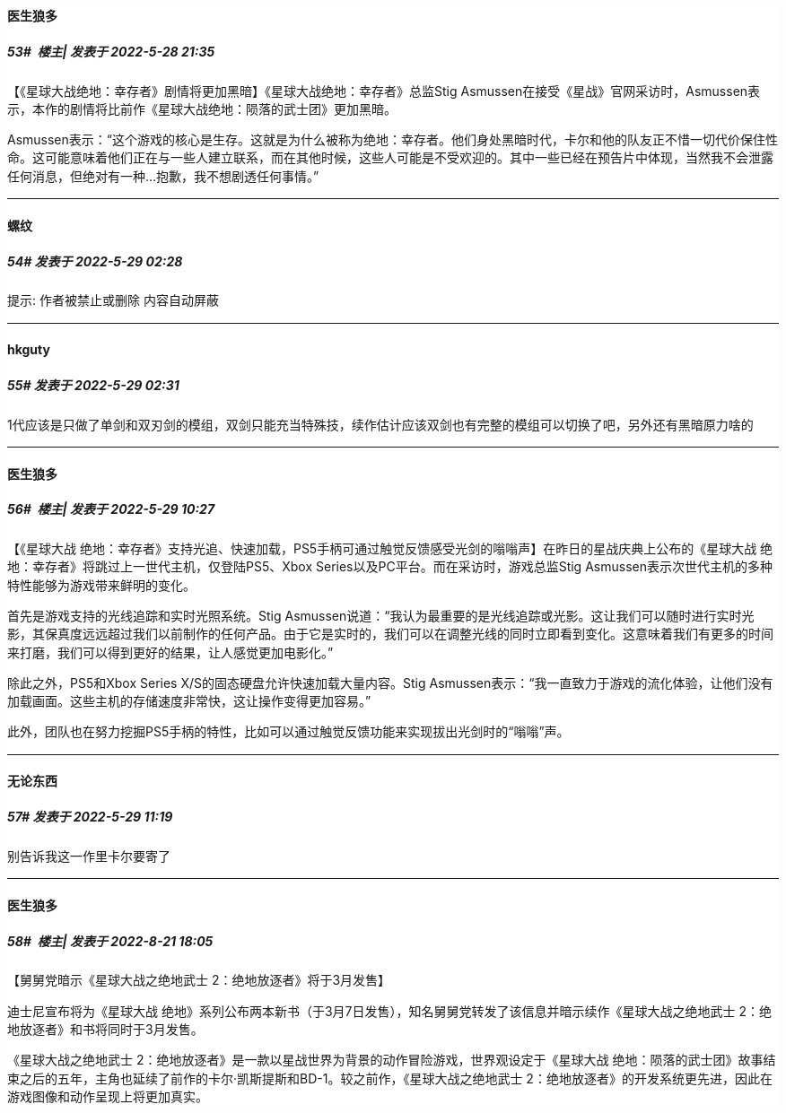 ####  医生狼多  
##### 53#         楼主| 发表于 2022-5-28 21:35

【《星球大战绝地：幸存者》剧情将更加黑暗】《星球大战绝地：幸存者》总监Stig Asmussen在接受《星战》官网采访时，Asmussen表示，本作的剧情将比前作《星球大战绝地：陨落的武士团》更加黑暗。

Asmussen表示：“这个游戏的核心是生存。这就是为什么被称为绝地：幸存者。他们身处黑暗时代，卡尔和他的队友正不惜一切代价保住性命。这可能意味着他们正在与一些人建立联系，而在其他时候，这些人可能是不受欢迎的。其中一些已经在预告片中体现，当然我不会泄露任何消息，但绝对有一种…抱歉，我不想剧透任何事情。”

*****

####  螺纹  
##### 54#       发表于 2022-5-29 02:28

提示: 作者被禁止或删除 内容自动屏蔽

*****

####  hkguty  
##### 55#       发表于 2022-5-29 02:31

1代应该是只做了单剑和双刃剑的模组，双剑只能充当特殊技，续作估计应该双剑也有完整的模组可以切换了吧，另外还有黑暗原力啥的

*****

####  医生狼多  
##### 56#         楼主| 发表于 2022-5-29 10:27

【《星球大战 绝地：幸存者》支持光追、快速加载，PS5手柄可通过触觉反馈感受光剑的嗡嗡声】在昨日的星战庆典上公布的《星球大战 绝地：幸存者》将跳过上一世代主机，仅登陆PS5、Xbox Series以及PC平台。而在采访时，游戏总监Stig Asmussen表示次世代主机的多种特性能够为游戏带来鲜明的变化。

首先是游戏支持的光线追踪和实时光照系统。Stig Asmussen说道：“我认为最重要的是光线追踪或光影。这让我们可以随时进行实时光影，其保真度远远超过我们以前制作的任何产品。由于它是实时的，我们可以在调整光线的同时立即看到变化。这意味着我们有更多的时间来打磨，我们可以得到更好的结果，让人感觉更加电影化。”

除此之外，PS5和Xbox Series X/S的固态硬盘允许快速加载大量内容。Stig Asmussen表示：“我一直致力于游戏的流化体验，让他们没有加载画面。这些主机的存储速度非常快，这让操作变得更加容易。”

此外，团队也在努力挖掘PS5手柄的特性，比如可以通过触觉反馈功能来实现拔出光剑时的“嗡嗡”声。

*****

####  无论东西  
##### 57#       发表于 2022-5-29 11:19

别告诉我这一作里卡尔要寄了

*****

####  医生狼多  
##### 58#         楼主| 发表于 2022-8-21 18:05

【舅舅党暗示《星球大战之绝地武士 2：绝地放逐者》将于3月发售】

迪士尼宣布将为《星球大战 绝地》系列公布两本新书（于3月7日发售），知名舅舅党转发了该信息并暗示续作《星球大战之绝地武士 2：绝地放逐者》和书将同时于3月发售。

《星球大战之绝地武士 2：绝地放逐者》是一款以星战世界为背景的动作冒险游戏，世界观设定于《星球大战 绝地：陨落的武士团》故事结束之后的五年，主角也延续了前作的卡尔·凯斯提斯和BD-1。较之前作，《星球大战之绝地武士 2：绝地放逐者》的开发系统更先进，因此在游戏图像和动作呈现上将更加真实。
